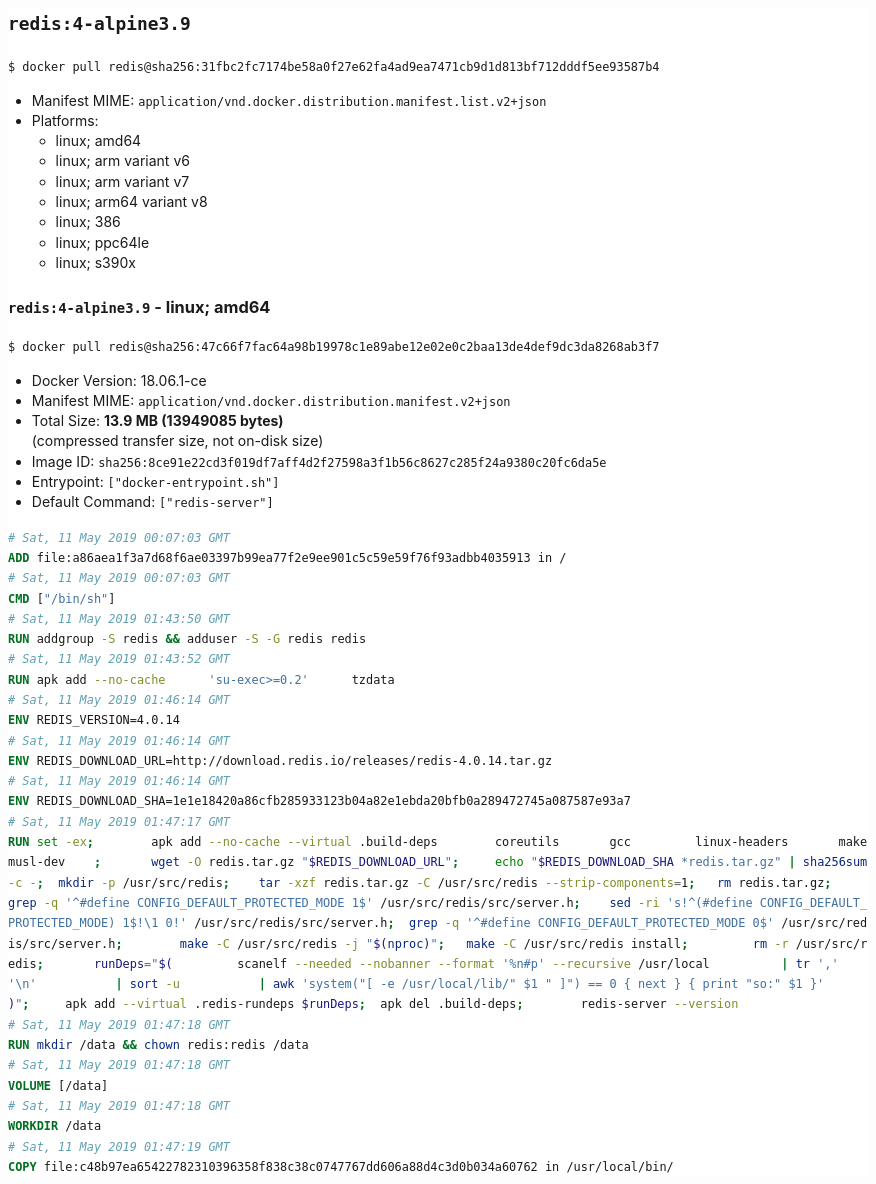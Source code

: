 ## `redis:4-alpine3.9`

```console
$ docker pull redis@sha256:31fbc2fc7174be58a0f27e62fa4ad9ea7471cb9d1d813bf712dddf5ee93587b4
```

-	Manifest MIME: `application/vnd.docker.distribution.manifest.list.v2+json`
-	Platforms:
	-	linux; amd64
	-	linux; arm variant v6
	-	linux; arm variant v7
	-	linux; arm64 variant v8
	-	linux; 386
	-	linux; ppc64le
	-	linux; s390x

### `redis:4-alpine3.9` - linux; amd64

```console
$ docker pull redis@sha256:47c66f7fac64a98b19978c1e89abe12e02e0c2baa13de4def9dc3da8268ab3f7
```

-	Docker Version: 18.06.1-ce
-	Manifest MIME: `application/vnd.docker.distribution.manifest.v2+json`
-	Total Size: **13.9 MB (13949085 bytes)**  
	(compressed transfer size, not on-disk size)
-	Image ID: `sha256:8ce91e22cd3f019df7aff4d2f27598a3f1b56c8627c285f24a9380c20fc6da5e`
-	Entrypoint: `["docker-entrypoint.sh"]`
-	Default Command: `["redis-server"]`

```dockerfile
# Sat, 11 May 2019 00:07:03 GMT
ADD file:a86aea1f3a7d68f6ae03397b99ea77f2e9ee901c5c59e59f76f93adbb4035913 in / 
# Sat, 11 May 2019 00:07:03 GMT
CMD ["/bin/sh"]
# Sat, 11 May 2019 01:43:50 GMT
RUN addgroup -S redis && adduser -S -G redis redis
# Sat, 11 May 2019 01:43:52 GMT
RUN apk add --no-cache 		'su-exec>=0.2' 		tzdata
# Sat, 11 May 2019 01:46:14 GMT
ENV REDIS_VERSION=4.0.14
# Sat, 11 May 2019 01:46:14 GMT
ENV REDIS_DOWNLOAD_URL=http://download.redis.io/releases/redis-4.0.14.tar.gz
# Sat, 11 May 2019 01:46:14 GMT
ENV REDIS_DOWNLOAD_SHA=1e1e18420a86cfb285933123b04a82e1ebda20bfb0a289472745a087587e93a7
# Sat, 11 May 2019 01:47:17 GMT
RUN set -ex; 		apk add --no-cache --virtual .build-deps 		coreutils 		gcc 		linux-headers 		make 		musl-dev 	; 		wget -O redis.tar.gz "$REDIS_DOWNLOAD_URL"; 	echo "$REDIS_DOWNLOAD_SHA *redis.tar.gz" | sha256sum -c -; 	mkdir -p /usr/src/redis; 	tar -xzf redis.tar.gz -C /usr/src/redis --strip-components=1; 	rm redis.tar.gz; 		grep -q '^#define CONFIG_DEFAULT_PROTECTED_MODE 1$' /usr/src/redis/src/server.h; 	sed -ri 's!^(#define CONFIG_DEFAULT_PROTECTED_MODE) 1$!\1 0!' /usr/src/redis/src/server.h; 	grep -q '^#define CONFIG_DEFAULT_PROTECTED_MODE 0$' /usr/src/redis/src/server.h; 		make -C /usr/src/redis -j "$(nproc)"; 	make -C /usr/src/redis install; 		rm -r /usr/src/redis; 		runDeps="$( 		scanelf --needed --nobanner --format '%n#p' --recursive /usr/local 			| tr ',' '\n' 			| sort -u 			| awk 'system("[ -e /usr/local/lib/" $1 " ]") == 0 { next } { print "so:" $1 }' 	)"; 	apk add --virtual .redis-rundeps $runDeps; 	apk del .build-deps; 		redis-server --version
# Sat, 11 May 2019 01:47:18 GMT
RUN mkdir /data && chown redis:redis /data
# Sat, 11 May 2019 01:47:18 GMT
VOLUME [/data]
# Sat, 11 May 2019 01:47:18 GMT
WORKDIR /data
# Sat, 11 May 2019 01:47:19 GMT
COPY file:c48b97ea65422782310396358f838c38c0747767dd606a88d4c3d0b034a60762 in /usr/local/bin/ 
```